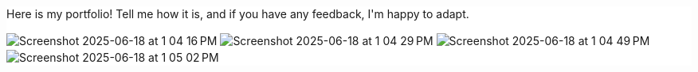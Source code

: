 Here is my portfolio! Tell me how it is, and if you have any feedback, I'm happy to adapt.

<img width="1456" alt="Screenshot 2025-06-18 at 1 04 16 PM" src="https://github.com/user-attachments/assets/3e734d45-2d1f-46a5-abd0-df040a29acd3" />
<img width="1456" alt="Screenshot 2025-06-18 at 1 04 29 PM" src="https://github.com/user-attachments/assets/3ef0bbb8-ff3c-4dc5-99dd-df6ad99482ff" />
<img width="1454" alt="Screenshot 2025-06-18 at 1 04 49 PM" src="https://github.com/user-attachments/assets/de80429f-0edd-4ddb-9b1b-523085d6d117" />
<img width="1456" alt="Screenshot 2025-06-18 at 1 05 02 PM" src="https://github.com/user-attachments/assets/508867ab-5dfd-4894-8991-b54f847790c9" />


